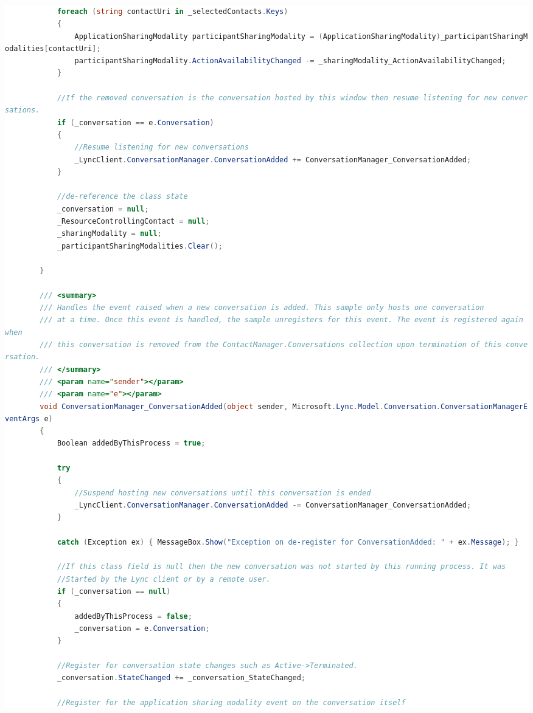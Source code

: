 ``` csharp
            foreach (string contactUri in _selectedContacts.Keys)
            {
                ApplicationSharingModality participantSharingModality = (ApplicationSharingModality)_participantSharingModalities[contactUri];
                participantSharingModality.ActionAvailabilityChanged -= _sharingModality_ActionAvailabilityChanged;
            }

            //If the removed conversation is the conversation hosted by this window then resume listening for new conversations.
            if (_conversation == e.Conversation)
            {
                //Resume listening for new conversations
                _LyncClient.ConversationManager.ConversationAdded += ConversationManager_ConversationAdded;
            }

            //de-reference the class state
            _conversation = null;
            _ResourceControllingContact = null;
            _sharingModality = null;
            _participantSharingModalities.Clear();

        }

        /// <summary>
        /// Handles the event raised when a new conversation is added. This sample only hosts one conversation
        /// at a time. Once this event is handled, the sample unregisters for this event. The event is registered again when
        /// this conversation is removed from the ContactManager.Conversations collection upon termination of this conversation.
        /// </summary>
        /// <param name="sender"></param>
        /// <param name="e"></param>
        void ConversationManager_ConversationAdded(object sender, Microsoft.Lync.Model.Conversation.ConversationManagerEventArgs e)
        {
            Boolean addedByThisProcess = true;

            try
            {
                //Suspend hosting new conversations until this conversation is ended
                _LyncClient.ConversationManager.ConversationAdded -= ConversationManager_ConversationAdded;
            }

            catch (Exception ex) { MessageBox.Show("Exception on de-register for ConversationAdded: " + ex.Message); }

            //If this class field is null then the new conversation was not started by this running process. It was
            //Started by the Lync client or by a remote user.
            if (_conversation == null)
            {
                addedByThisProcess = false;
                _conversation = e.Conversation;
            }

            //Register for conversation state changes such as Active->Terminated.
            _conversation.StateChanged += _conversation_StateChanged;

            //Register for the application sharing modality event on the conversation itself
```